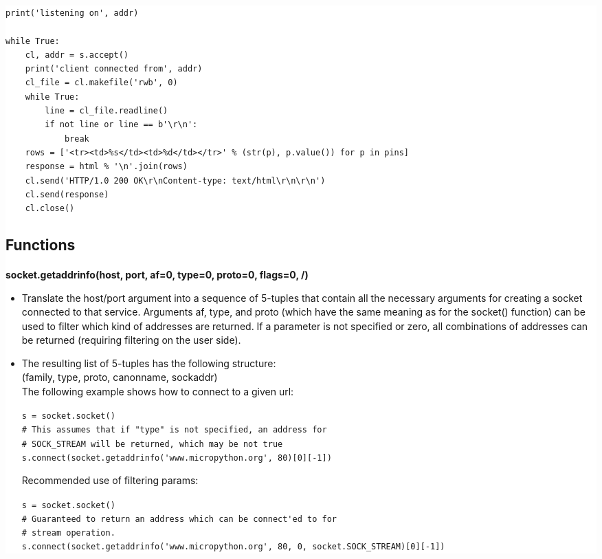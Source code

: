 ```
print('listening on', addr)

while True:
    cl, addr = s.accept()
    print('client connected from', addr)
    cl_file = cl.makefile('rwb', 0)
    while True:
        line = cl_file.readline()
        if not line or line == b'\r\n':
            break
    rows = ['<tr><td>%s</td><td>%d</td></tr>' % (str(p), p.value()) for p in pins]
    response = html % '\n'.join(rows)
    cl.send('HTTP/1.0 200 OK\r\nContent-type: text/html\r\n\r\n')
    cl.send(response)
    cl.close()
```

## Functions

**socket.getaddrinfo(host, port, af=0, type=0, proto=0, flags=0, /)**

 * Translate the host/port argument into a sequence of 5-tuples that contain all the necessary arguments for creating a socket connected to that service. Arguments af, type, and proto (which have the same meaning as for the socket() function) can be used to filter which kind of addresses are returned. If a parameter is not specified or zero, all combinations of addresses can be returned (requiring filtering on the user side).

 * The resulting list of 5-tuples has the following structure:  
     (family, type, proto, canonname, sockaddr)  
     The following example shows how to connect to a given url:
    ```
    s = socket.socket()
    # This assumes that if "type" is not specified, an address for
    # SOCK_STREAM will be returned, which may be not true
    s.connect(socket.getaddrinfo('www.micropython.org', 80)[0][-1])

    ```
    Recommended use of filtering params:
    ```
    s = socket.socket()
    # Guaranteed to return an address which can be connect'ed to for
    # stream operation.
    s.connect(socket.getaddrinfo('www.micropython.org', 80, 0, socket.SOCK_STREAM)[0][-1])
    ```
